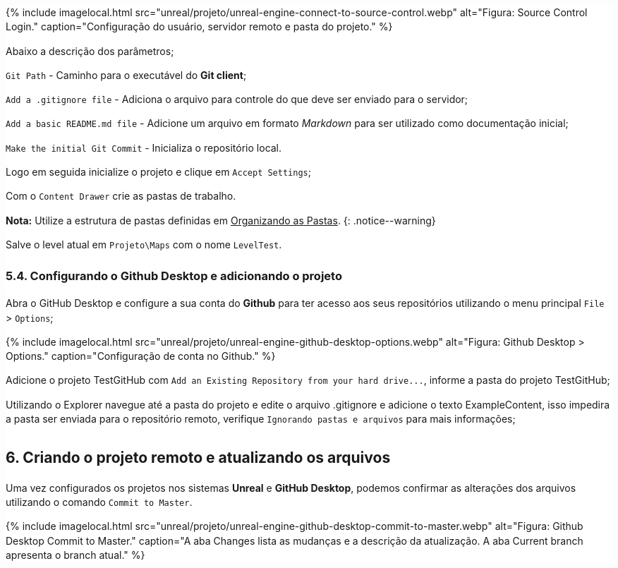 {% include imagelocal.html
    src="unreal/projeto/unreal-engine-connect-to-source-control.webp"
    alt="Figura: Source Control Login."
    caption="Configuração do usuário, servidor remoto e pasta do projeto."
%}

Abaixo a descrição dos parâmetros;

`Git Path` - Caminho para o executável do **Git client**;

`Add a .gitignore file` - Adiciona o arquivo para controle do que deve ser enviado para o servidor;

`Add a basic README.md file` - Adicione um arquivo em formato *Markdown* para ser utilizado como documentação inicial;

`Make the initial Git Commit` - Inicializa o repositório local.

Logo em seguida inicialize o projeto e clique em `Accept Settings`;

Com o `Content Drawer` crie as pastas de trabalho.

**Nota:** Utilize a estrutura de pastas definidas em [Organizando as Pastas](https://cafegeek.eti.br/unreal-engine-capitulo-1/instalacao-e-configuracao#6-organizando-as-pastas).
{: .notice--warning}

Salve o level atual em `Projeto\Maps` com o nome `LevelTest`.

### 5.4. Configurando o Github Desktop e adicionando o projeto

Abra o GitHub Desktop e configure a sua conta do **Github** para ter acesso aos seus repositórios utilizando o menu principal `File` > `Options`;

{% include imagelocal.html
    src="unreal/projeto/unreal-engine-github-desktop-options.webp"
    alt="Figura: Github Desktop > Options."
    caption="Configuração de conta no Github."
%}

Adicione o projeto TestGitHub com `Add an Existing Repository from your hard drive...`, informe a pasta do projeto TestGitHub;

Utilizando o Explorer navegue até a pasta do projeto e edite o arquivo .gitignore e adicione o texto ExampleContent, isso impedira a pasta ser enviada para o repositório remoto, verifique `Ignorando pastas e arquivos` para mais informações;

## 6. Criando o projeto remoto e atualizando os arquivos

Uma vez configurados os projetos nos sistemas **Unreal** e **GitHub Desktop**, podemos confirmar as alterações dos arquivos utilizando o comando `Commit to Master`.

{% include imagelocal.html
    src="unreal/projeto/unreal-engine-github-desktop-commit-to-master.webp"
    alt="Figura: Github Desktop Commit to Master."
    caption="A aba Changes lista as mudanças e a descrição da atualização. A aba Current branch apresenta o branch atual."
%}

